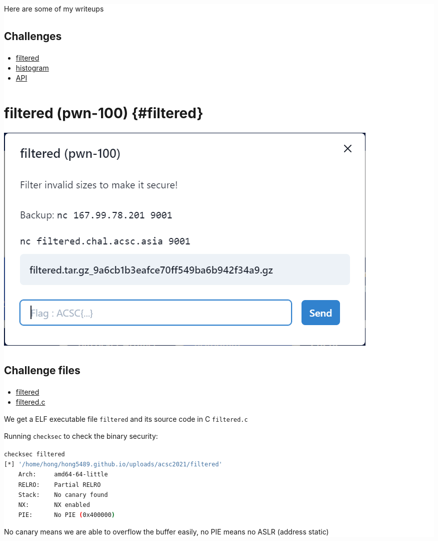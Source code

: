 Here are some of my writeups

## Challenges
- [filtered](#filtered)
- [histogram](#histogram)
- [API](#API)

# filtered (pwn-100) {#filtered}

![image2](/uploads/acsc2021/image2.png)

## Challenge files
- [filtered](/uploads/acsc2021/filtered)
- [filtered.c](/uploads/acsc2021/filtered.c)

We get a ELF executable file `filtered` and its source code in C `filtered.c` 

Running `checksec` to check the binary security:
```bash
checksec filtered
[*] '/home/hong/hong5489.github.io/uploads/acsc2021/filtered'
    Arch:     amd64-64-little
    RELRO:    Partial RELRO
    Stack:    No canary found
    NX:       NX enabled
    PIE:      No PIE (0x400000)
```

No canary means we are able to overflow the buffer easily, no PIE means no ASLR (address static)
